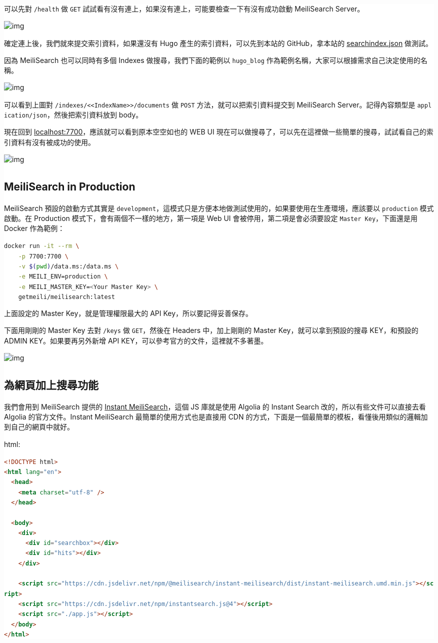 可以先對 `/health` 做 `GET` 試試看有沒有連上，如果沒有連上，可能要檢查一下有沒有成功啟動 MeiliSearch Server。

![img](https://imagedelivery.net/cdkaXPuFls5qlrh3GM4hfA/cf86e106-a1f6-472e-d2c1-a6b186944f00/public)

確定連上後，我們就來提交索引資料，如果還沒有 Hugo 產生的索引資料，可以先到本站的 GitHub，拿本站的 [searchindex.json](https://github.com/TonyPepeBear/HugoBlog/blob/1bfae9859a44338d24a9f6676be37f72cc983505/searchindex.json) 做測試。

因為 MeiliSearch 也可以同時有多個 Indexes 做搜尋，我們下面的範例以 `hugo_blog` 作為範例名稱，大家可以根據需求自己決定使用的名稱。

![img](https://imagedelivery.net/cdkaXPuFls5qlrh3GM4hfA/71797a57-6f97-44cd-f4dc-675ec42ffd00/public)

可以看到上圖對 `/indexes/<<IndexName>>/documents` 做 `POST` 方法，就可以把索引資料提交到 MeiliSearch Server。記得內容類型是 `application/json`，然後把索引資料放到 body。

現在回到 [localhost:7700](http://localhost:7700)，應該就可以看到原本空空如也的 WEB UI 現在可以做搜尋了，可以先在這裡做一些簡單的搜尋，試試看自己的索引資料有沒有被成功的使用。

![img](https://imagedelivery.net/cdkaXPuFls5qlrh3GM4hfA/c58970b0-53b5-4a16-50bb-ff40fa6fde00/public)

## MeiliSearch in Production

MeiliSearch 預設的啟動方式其實是 `development`，這模式只是方便本地做測試使用的，如果要使用在生產環境，應該要以 `production` 模式啟動。在 Production 模式下，會有兩個不一樣的地方，第一項是 Web UI 會被停用，第二項是會必須要設定 `Master Key`，下面還是用 Docker 作為範例：

```bash
docker run -it --rm \
    -p 7700:7700 \
    -v $(pwd)/data.ms:/data.ms \
    -e MEILI_ENV=production \
    -e MEILI_MASTER_KEY=<Your Master Key> \
    getmeili/meilisearch:latest
```

上面設定的 Master Key，就是管理權限最大的 API Key，所以要記得妥善保存。

下面用剛剛的 Master Key 去對 `/keys` 做 `GET`，然後在 Headers 中，加上剛剛的 Master Key，就可以拿到預設的搜尋 KEY，和預設的 ADMIN KEY。如果要再另外新增 API KEY，可以參考官方的文件，這裡就不多著墨。

![img](https://imagedelivery.net/cdkaXPuFls5qlrh3GM4hfA/91af11f7-29fc-446b-7ae1-dcb47f82b900/public)

## 為網頁加上搜尋功能

我們會用到 MeiliSearch 提供的 [Instant MeiliSearch](https://github.com/meilisearch/instant-meilisearch)，這個 JS 庫就是使用 Algolia 的 Instant Search 改的，所以有些文件可以直接去看 Algolia 的官方文件。Instant MeiliSearch 最簡單的使用方式也是直接用 CDN 的方式，下面是一個最簡單的模板，看懂後用類似的邏輯加到自己的網頁中就好。

html:

```html
<!DOCTYPE html>
<html lang="en">
  <head>
    <meta charset="utf-8" />
  </head>

  <body>
    <div>
      <div id="searchbox"></div>
      <div id="hits"></div>
    </div>

    <script src="https://cdn.jsdelivr.net/npm/@meilisearch/instant-meilisearch/dist/instant-meilisearch.umd.min.js"></script>
    <script src="https://cdn.jsdelivr.net/npm/instantsearch.js@4"></script>
    <script src="./app.js"></script>
  </body>
</html>
```